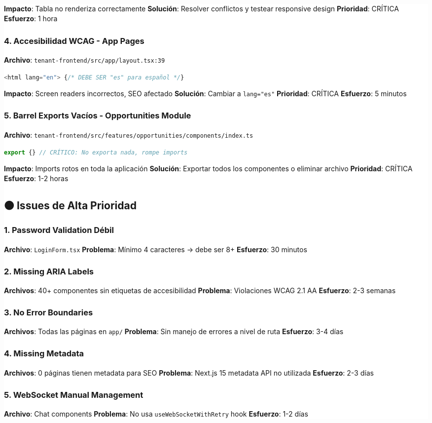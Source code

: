 **Impacto**: Tabla no renderiza correctamente
**Solución**: Resolver conflictos y testear responsive design
**Prioridad**: CRÍTICA
**Esfuerzo**: 1 hora

### 4. **Accesibilidad WCAG - App Pages**
**Archivo**: `tenant-frontend/src/app/layout.tsx:39`

```typescript
<html lang="en"> {/* DEBE SER "es" para español */}
```

**Impacto**: Screen readers incorrectos, SEO afectado
**Solución**: Cambiar a `lang="es"`
**Prioridad**: CRÍTICA
**Esfuerzo**: 5 minutos

### 5. **Barrel Exports Vacíos - Opportunities Module**
**Archivo**: `tenant-frontend/src/features/opportunities/components/index.ts`

```typescript
export {} // CRÍTICO: No exporta nada, rompe imports
```

**Impacto**: Imports rotos en toda la aplicación
**Solución**: Exportar todos los componentes o eliminar archivo
**Prioridad**: CRÍTICA
**Esfuerzo**: 1-2 horas

## 🟠 Issues de Alta Prioridad

### 1. **Password Validation Débil**
**Archivo**: `LoginForm.tsx`
**Problema**: Mínimo 4 caracteres → debe ser 8+
**Esfuerzo**: 30 minutos

### 2. **Missing ARIA Labels**
**Archivos**: 40+ componentes sin etiquetas de accesibilidad
**Problema**: Violaciones WCAG 2.1 AA
**Esfuerzo**: 2-3 semanas

### 3. **No Error Boundaries**
**Archivos**: Todas las páginas en `app/`
**Problema**: Sin manejo de errores a nivel de ruta
**Esfuerzo**: 3-4 días

### 4. **Missing Metadata**
**Archivos**: 0 páginas tienen metadata para SEO
**Problema**: Next.js 15 metadata API no utilizada
**Esfuerzo**: 2-3 días

### 5. **WebSocket Manual Management**
**Archivo**: Chat components
**Problema**: No usa `useWebSocketWithRetry` hook
**Esfuerzo**: 1-2 días
